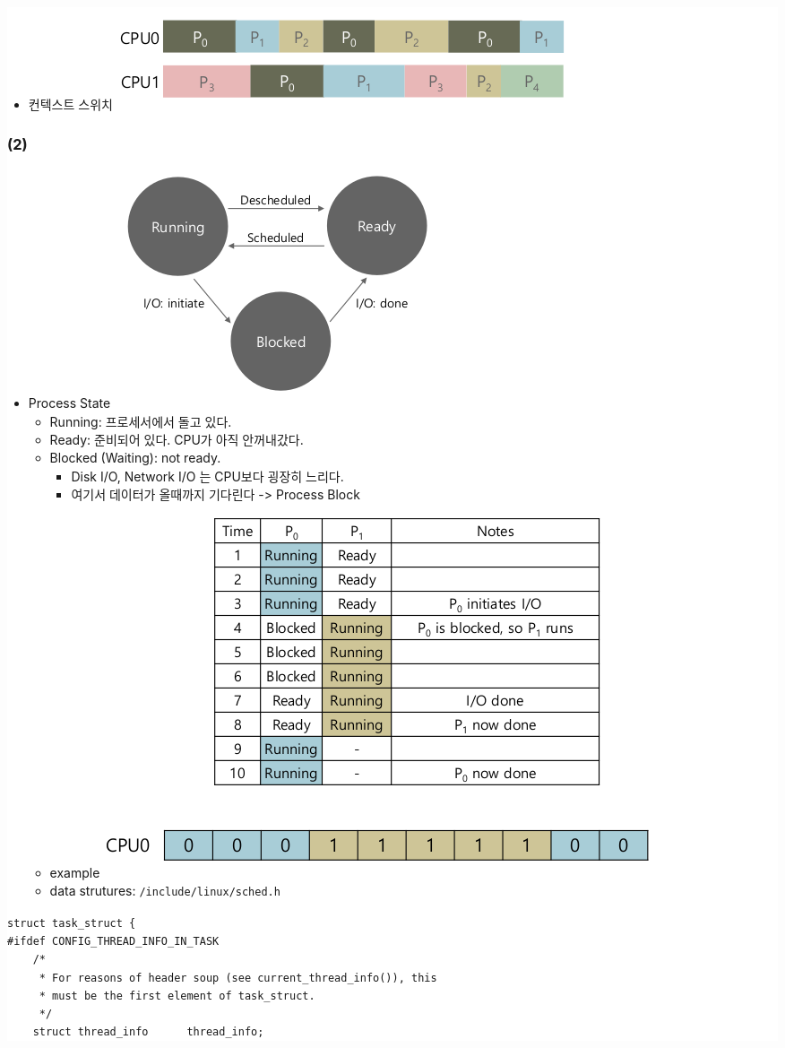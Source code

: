   - 컨텍스트 스위치
    ![IMAGE](/images/kucse-operating-system/process-timesharing.png)
### (2)
- Process State
    ![IMAGE](/images/kucse-operating-system/process-states.png)
  - Running: 프로세서에서 돌고 있다.
  - Ready: 준비되어 있다. CPU가 아직 안꺼내갔다.
  - Blocked (Waiting): not ready.
    - Disk I/O, Network I/O 는 CPU보다 굉장히 느리다.
    - 여기서 데이터가 올때까지 기다린다 -> Process Block
  - example
    ![IMAGE](/images/kucse-operating-system/process-states-ex.png)
  - data strutures: `/include/linux/sched.h`
```
struct task_struct {
#ifdef CONFIG_THREAD_INFO_IN_TASK
	/*
	 * For reasons of header soup (see current_thread_info()), this
	 * must be the first element of task_struct.
	 */
	struct thread_info		thread_info;
```